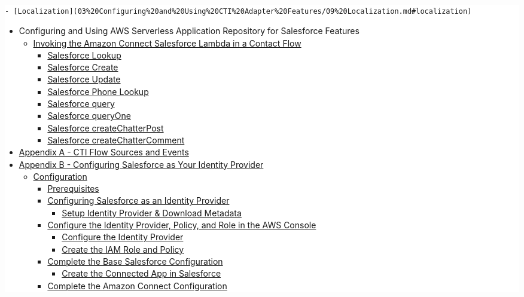     - [Localization](03%20Configuring%20and%20Using%20CTI%20Adapter%20Features/09%20Localization.md#localization)
- Configuring and Using AWS Serverless Application Repository for Salesforce Features
  - [Invoking the Amazon Connect Salesforce Lambda in a Contact Flow](04%20Configuring%20and%20Using%20AWS%20Serverless%20Application%20Repository%20for%20Salesforce%20Features/01%20Invoking%20the%20Amazon%20Connect%20Salesforce%20Lambda%20in%20a%20Contact%20Flow.md#invoking-the-amazon-connect-salesforce-lambda-in-a-contact-flow)
    - [Salesforce Lookup](04%20Configuring%20and%20Using%20AWS%20Serverless%20Application%20Repository%20for%20Salesforce%20Features/01%20Invoking%20the%20Amazon%20Connect%20Salesforce%20Lambda%20in%20a%20Contact%20Flow.md#salesforce-lookup)
    - [Salesforce Create](04%20Configuring%20and%20Using%20AWS%20Serverless%20Application%20Repository%20for%20Salesforce%20Features/01%20Invoking%20the%20Amazon%20Connect%20Salesforce%20Lambda%20in%20a%20Contact%20Flow.md#salesforce-create)
    - [Salesforce Update](04%20Configuring%20and%20Using%20AWS%20Serverless%20Application%20Repository%20for%20Salesforce%20Features/01%20Invoking%20the%20Amazon%20Connect%20Salesforce%20Lambda%20in%20a%20Contact%20Flow.md#salesforce-update)
    - [Salesforce Phone Lookup](04%20Configuring%20and%20Using%20AWS%20Serverless%20Application%20Repository%20for%20Salesforce%20Features/01%20Invoking%20the%20Amazon%20Connect%20Salesforce%20Lambda%20in%20a%20Contact%20Flow.md#salesforce-phone-lookup)
    - [Salesforce query](04%20Configuring%20and%20Using%20AWS%20Serverless%20Application%20Repository%20for%20Salesforce%20Features/01%20Invoking%20the%20Amazon%20Connect%20Salesforce%20Lambda%20in%20a%20Contact%20Flow.md#salesforce-query)
    - [Salesforce queryOne](04%20Configuring%20and%20Using%20AWS%20Serverless%20Application%20Repository%20for%20Salesforce%20Features/01%20Invoking%20the%20Amazon%20Connect%20Salesforce%20Lambda%20in%20a%20Contact%20Flow.md#salesforce-queryone)
    - [Salesforce createChatterPost](04%20Configuring%20and%20Using%20AWS%20Serverless%20Application%20Repository%20for%20Salesforce%20Features/01%20Invoking%20the%20Amazon%20Connect%20Salesforce%20Lambda%20in%20a%20Contact%20Flow.md#salesforce-createchatterpost)
    - [Salesforce createChatterComment](04%20Configuring%20and%20Using%20AWS%20Serverless%20Application%20Repository%20for%20Salesforce%20Features/01%20Invoking%20the%20Amazon%20Connect%20Salesforce%20Lambda%20in%20a%20Contact%20Flow.md#salesforce-createchattercomment)
- [Appendix A - CTI Flow Sources and Events](05%20Appendix%20A%20-%20CTI%20Flow%20Sources%20and%20Events/01%20CTI%20Flow%20Sources%20and%20Events.md#appendix-a---cti-flow-sources-and-events)
- [Appendix B - Configuring Salesforce as Your Identity Provider](06%20Appendix%20B%20-%20Configuring%20Salesforce%20as%20Your%20Identity%20Provider/01%20Configuring%20Salesforce%20as%20Your%20Identity%20Provider.md#appendix-b---configuring-salesforce-as-your-identity-provider)
  - [Configuration](06%20Appendix%20B%20-%20Configuring%20Salesforce%20as%20Your%20Identity%20Provider/01%20Configuring%20Salesforce%20as%20Your%20Identity%20Provider.md#configuration)
    - [Prerequisites](06%20Appendix%20B%20-%20Configuring%20Salesforce%20as%20Your%20Identity%20Provider/01%20Configuring%20Salesforce%20as%20Your%20Identity%20Provider.md#prerequisites)
    - [Configuring Salesforce as an Identity Provider](06%20Appendix%20B%20-%20Configuring%20Salesforce%20as%20Your%20Identity%20Provider/01%20Configuring%20Salesforce%20as%20Your%20Identity%20Provider.md#configuring-salesforce-as-an-identity-provider)
      - [Setup Identity Provider & Download Metadata](06%20Appendix%20B%20-%20Configuring%20Salesforce%20as%20Your%20Identity%20Provider/01%20Configuring%20Salesforce%20as%20Your%20Identity%20Provider.md#setup-identity-provider--download-metadata)
    - [Configure the Identity Provider, Policy, and Role in the AWS Console](06%20Appendix%20B%20-%20Configuring%20Salesforce%20as%20Your%20Identity%20Provider/01%20Configuring%20Salesforce%20as%20Your%20Identity%20Provider.md#configure-the-identity-provider-policy-and-role-in-the-aws-console)
      - [Configure the Identity Provider](06%20Appendix%20B%20-%20Configuring%20Salesforce%20as%20Your%20Identity%20Provider/01%20Configuring%20Salesforce%20as%20Your%20Identity%20Provider.md#configure-the-identity-provider)
      - [Create the IAM Role and Policy](06%20Appendix%20B%20-%20Configuring%20Salesforce%20as%20Your%20Identity%20Provider/01%20Configuring%20Salesforce%20as%20Your%20Identity%20Provider.md#create-the-iam-role-and-policy)
    - [Complete the Base Salesforce Configuration](06%20Appendix%20B%20-%20Configuring%20Salesforce%20as%20Your%20Identity%20Provider/01%20Configuring%20Salesforce%20as%20Your%20Identity%20Provider.md#complete-the-base-salesforce-configuration)
      - [Create the Connected App in Salesforce](06%20Appendix%20B%20-%20Configuring%20Salesforce%20as%20Your%20Identity%20Provider/01%20Configuring%20Salesforce%20as%20Your%20Identity%20Provider.md#create-the-connected-app-in-salesforce)
    - [Complete the Amazon Connect Configuration](06%20Appendix%20B%20-%20Configuring%20Salesforce%20as%20Your%20Identity%20Provider/01%20Configuring%20Salesforce%20as%20Your%20Identity%20Provider.md#complete-the-amazon-connect-configuration)